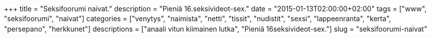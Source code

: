 +++
title = "Seksifoorumi naivat."
description = "Pieniä 16.seksivideot-sex."
date = "2015-01-13T02:00:00+02:00"
tags = ["www", "seksifoorumi", "naivat"]
categories = ["venytys", "naimista", "netti", "tissit", "nudistit", "sexsi", "lappeenranta", "kerta", "persepano", "herkkunet"]
descriptions = ["anaali vitun kiimainen lutka", "Pieniä 16seksivideot-sex."]
slug = "seksifoorumi-naivat"